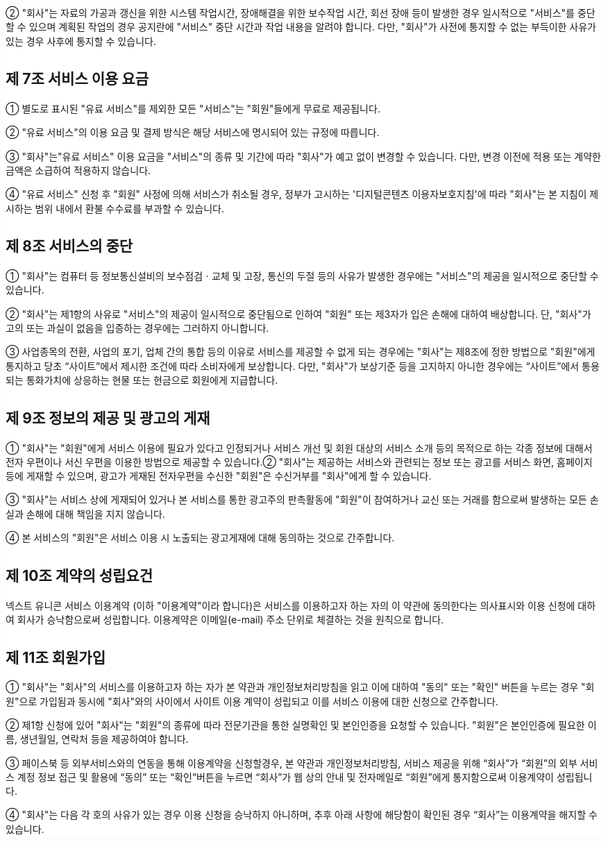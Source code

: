 ② "회사"는 자료의 가공과 갱신을 위한 시스템 작업시간, 장애해결을 위한 보수작업 시간, 회선 장애 등이 발생한 경우 일시적으로 "서비스"를 중단할 수 있으며 계획된 작업의 경우 공지란에 "서비스" 중단 시간과 작업 내용을 알려야 합니다. 다만, "회사"가 사전에 통지할 수 없는 부득이한 사유가 있는 경우 사후에 통지할 수 있습니다.

## 제 7조 서비스 이용 요금

① 별도로 표시된 "유료 서비스"를 제외한 모든 "서비스"는 "회원"들에게 무료로 제공됩니다.

② "유료 서비스"의 이용 요금 및 결제 방식은 해당 서비스에 명시되어 있는 규정에 따릅니다.

③ "회사"는"유료 서비스" 이용 요금을 "서비스"의 종류 및 기간에 따라 "회사"가 예고 없이 변경할 수 있습니다. 다만, 변경 이전에 적용 또는 계약한 금액은 소급하여 적용하지 않습니다.

④ "유료 서비스" 신청 후 "회원" 사정에 의해 서비스가 취소될 경우, 정부가 고시하는 '디지털콘텐츠 이용자보호지침'에 따라 "회사"는 본 지침이 제시하는 범위 내에서 환불 수수료를 부과할 수 있습니다.

## 제 8조 서비스의 중단

① "회사"는 컴퓨터 등 정보통신설비의 보수점검ㆍ교체 및 고장, 통신의 두절 등의 사유가 발생한 경우에는 "서비스"의 제공을 일시적으로 중단할 수 있습니다.

② "회사"는 제1항의 사유로 "서비스"의 제공이 일시적으로 중단됨으로 인하여 "회원" 또는 제3자가 입은 손해에 대하여 배상합니다. 단, "회사"가 고의 또는 과실이 없음을 입증하는 경우에는 그러하지 아니합니다.

③ 사업종목의 전환, 사업의 포기, 업체 간의 통합 등의 이유로 서비스를 제공할 수 없게 되는 경우에는 "회사"는 제8조에 정한 방법으로 "회원"에게 통지하고 당초 “사이트”에서 제시한 조건에 따라 소비자에게 보상합니다. 다만, "회사"가 보상기준 등을 고지하지 아니한 경우에는 “사이트”에서 통용되는 통화가치에 상응하는 현물 또는 현금으로 회원에게 지급합니다.

## 제 9조 정보의 제공 및 광고의 게재

① "회사"는 "회원"에게 서비스 이용에 필요가 있다고 인정되거나 서비스 개선 및 회원 대상의 서비스 소개 등의 목적으로 하는 각종 정보에 대해서 전자 우편이나 서신 우편을 이용한 방법으로 제공할 수 있습니다.② "회사"는 제공하는 서비스와 관련되는 정보 또는 광고를 서비스 화면, 홈페이지 등에 게재할 수 있으며, 광고가 게재된 전자우편을 수신한 "회원"은 수신거부를 "회사"에게 할 수 있습니다.

③ "회사"는 서비스 상에 게재되어 있거나 본 서비스를 통한 광고주의 판촉활동에 "회원"이 참여하거나 교신 또는 거래를 함으로써 발생하는 모든 손실과 손해에 대해 책임을 지지 않습니다.

④ 본 서비스의 "회원"은 서비스 이용 시 노출되는 광고게재에 대해 동의하는 것으로 간주합니다.


## 제 10조 계약의 성립요건

넥스트 유니콘 서비스 이용계약 (이하 "이용계약"이라 합니다)은 서비스를 이용하고자 하는 자의 이 약관에 동의한다는 의사표시와 이용 신청에 대하여 회사가 승낙함으로써 성립합니다.
이용계약은 이메일(e-mail) 주소 단위로 체결하는 것을 원칙으로 합니다.

## 제 11조 회원가입

① "회사"는 "회사"의 서비스를 이용하고자 하는 자가 본 약관과 개인정보처리방침을 읽고 이에 대하여 "동의" 또는 "확인" 버튼을 누르는 경우 "회원"으로 가입됨과 동시에 "회사"와의 사이에서 사이트 이용 계약이 성립되고 이를 서비스 이용에 대한 신청으로 간주합니다.

② 제1항 신청에 있어 "회사"는 "회원"의 종류에 따라 전문기관을 통한 실명확인 및 본인인증을 요청할 수 있습니다. "회원"은 본인인증에 필요한 이름, 생년월일, 연락처 등을 제공하여야 합니다.

③ 페이스북 등 외부서비스와의 연동을 통해 이용계약을 신청할경우, 본 약관과 개인정보처리방침, 서비스 제공을 위해 “회사”가 “회원”의 외부 서비스 계정 정보 접근 및 활용에 “동의” 또는 “확인”버튼을 누르면 “회사”가 웹 상의 안내 및 전자메일로 “회원”에게 통지함으로써 이용계약이 성립됩니다.

④ "회사"는 다음 각 호의 사유가 있는 경우 이용 신청을 승낙하지 아니하며, 추후 아래 사항에 해당함이 확인된 경우 “회사”는 이용계약을 해지할 수 있습니다.
